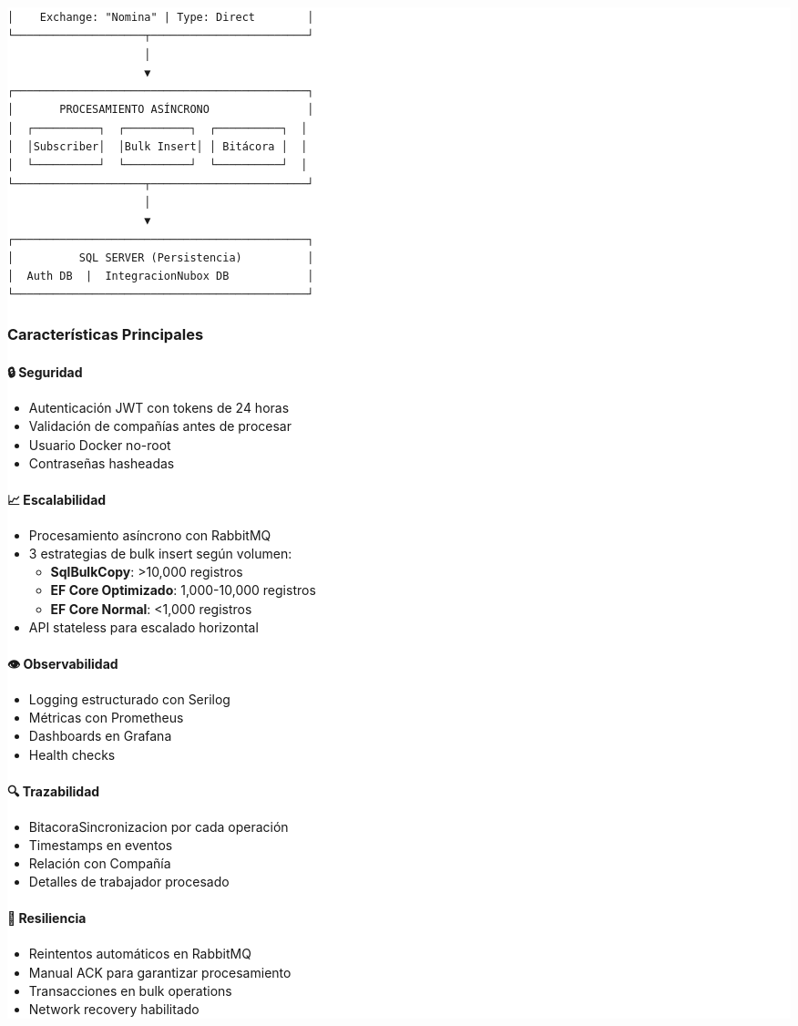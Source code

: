 ```
│    Exchange: "Nomina" | Type: Direct        │
└────────────────────┬────────────────────────┘
                     │
                     ▼
┌─────────────────────────────────────────────┐
│       PROCESAMIENTO ASÍNCRONO               │
│  ┌──────────┐  ┌──────────┐  ┌──────────┐  │
│  │Subscriber│  │Bulk Insert│ │ Bitácora │  │
│  └──────────┘  └──────────┘  └──────────┘  │
└────────────────────┬────────────────────────┘
                     │
                     ▼
┌─────────────────────────────────────────────┐
│          SQL SERVER (Persistencia)          │
│  Auth DB  |  IntegracionNubox DB            │
└─────────────────────────────────────────────┘
```

### Características Principales

#### 🔒 Seguridad
- Autenticación JWT con tokens de 24 horas
- Validación de compañías antes de procesar
- Usuario Docker no-root
- Contraseñas hasheadas

#### 📈 Escalabilidad
- Procesamiento asíncrono con RabbitMQ
- 3 estrategias de bulk insert según volumen:
  - **SqlBulkCopy**: >10,000 registros
  - **EF Core Optimizado**: 1,000-10,000 registros
  - **EF Core Normal**: <1,000 registros
- API stateless para escalado horizontal

#### 👁️ Observabilidad
- Logging estructurado con Serilog
- Métricas con Prometheus
- Dashboards en Grafana
- Health checks

#### 🔍 Trazabilidad
- BitacoraSincronizacion por cada operación
- Timestamps en eventos
- Relación con Compañía
- Detalles de trabajador procesado

#### 💪 Resiliencia
- Reintentos automáticos en RabbitMQ
- Manual ACK para garantizar procesamiento
- Transacciones en bulk operations
- Network recovery habilitado
